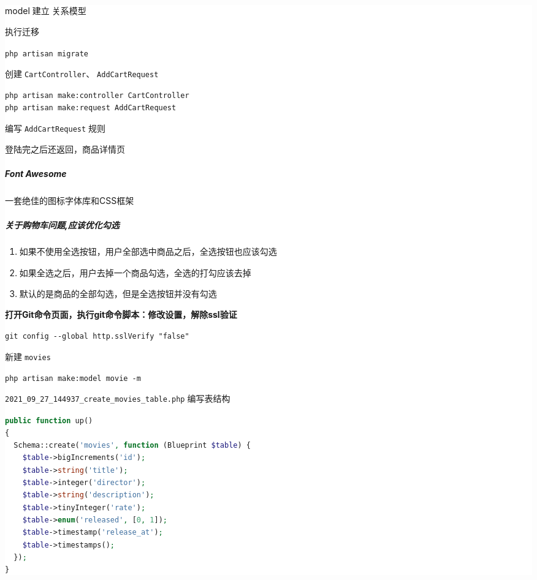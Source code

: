 model 建立 关系模型



执行迁移

```php
php artisan migrate
```



创建 `CartController`、 `AddCartRequest`

```
php artisan make:controller CartController
php artisan make:request AddCartRequest
```



 编写 `AddCartRequest` 规则





登陆完之后还返回，商品详情页







##### Font Awesome

一套绝佳的图标字体库和CSS框架



##### 关于购物车问题,应该优化勾选

1. 如果不使用全选按钮，用户全部选中商品之后，全选按钮也应该勾选

2. 如果全选之后，用户去掉一个商品勾选，全选的打勾应该去掉

3. 默认的是商品的全部勾选，但是全选按钮并没有勾选





**打开Git命令页面，执行git命令脚本：修改设置，解除ssl验证**

```
git config --global http.sslVerify "false"
```



新建 `movies`

```
php artisan make:model movie -m
```



`2021_09_27_144937_create_movies_table.php` 编写表结构

```php
public function up()
{
  Schema::create('movies', function (Blueprint $table) {
    $table->bigIncrements('id');
    $table->string('title');
    $table->integer('director');
    $table->string('description');
    $table->tinyInteger('rate');
    $table->enum('released', [0, 1]);
    $table->timestamp('release_at');
    $table->timestamps();
  });
}
```